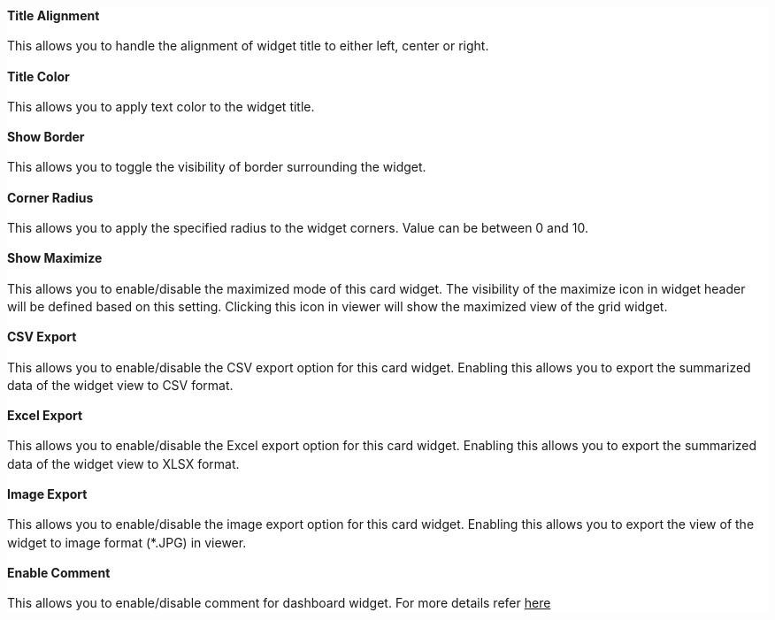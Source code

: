 **Title Alignment**

This allows you to handle the alignment of widget title to either left, center or right.

**Title Color**

This allows you to apply text color to the widget title.

**Show Border**

This allows you to toggle the visibility of border surrounding the widget.

**Corner Radius**

This allows you to apply the specified radius to the widget corners. Value can be between 0 and 10.

**Show Maximize**

This allows you to enable/disable the maximized mode of this card widget. The visibility of the maximize icon in widget header will be defined based on this setting. Clicking this icon in viewer will show the maximized view of the grid widget.

**CSV Export**

This allows you to enable/disable the CSV export option for this card widget. Enabling this allows you to export the summarized data of the widget view to CSV format.

**Excel Export**

This allows you to enable/disable the Excel export option for this card widget. Enabling this allows you to export the summarized data of the widget view to XLSX format.

**Image Export**

This allows you to enable/disable the image export option for this card widget. Enabling this allows you to export the view of the widget to image format (*.JPG) in viewer.

**Enable Comment**

This allows you to enable/disable comment for dashboard widget. For more details refer [here](/dashboard-platform/dashboard-designer/compose-dashboard/commenting-dashboard-and-widget)






